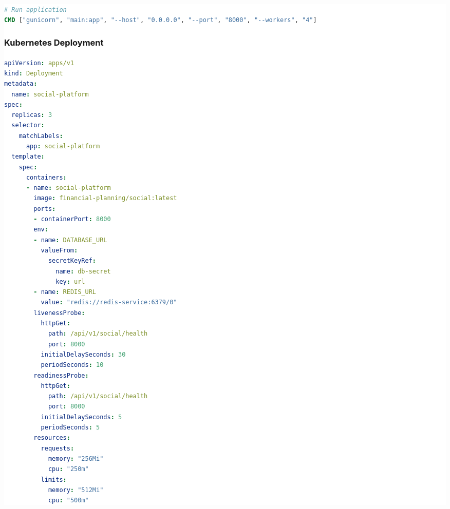 ```dockerfile
# Run application
CMD ["gunicorn", "main:app", "--host", "0.0.0.0", "--port", "8000", "--workers", "4"]
```

### Kubernetes Deployment
```yaml
apiVersion: apps/v1
kind: Deployment
metadata:
  name: social-platform
spec:
  replicas: 3
  selector:
    matchLabels:
      app: social-platform
  template:
    spec:
      containers:
      - name: social-platform
        image: financial-planning/social:latest
        ports:
        - containerPort: 8000
        env:
        - name: DATABASE_URL
          valueFrom:
            secretKeyRef:
              name: db-secret
              key: url
        - name: REDIS_URL
          value: "redis://redis-service:6379/0"
        livenessProbe:
          httpGet:
            path: /api/v1/social/health
            port: 8000
          initialDelaySeconds: 30
          periodSeconds: 10
        readinessProbe:
          httpGet:
            path: /api/v1/social/health  
            port: 8000
          initialDelaySeconds: 5
          periodSeconds: 5
        resources:
          requests:
            memory: "256Mi"
            cpu: "250m"
          limits:
            memory: "512Mi"
            cpu: "500m"
```
